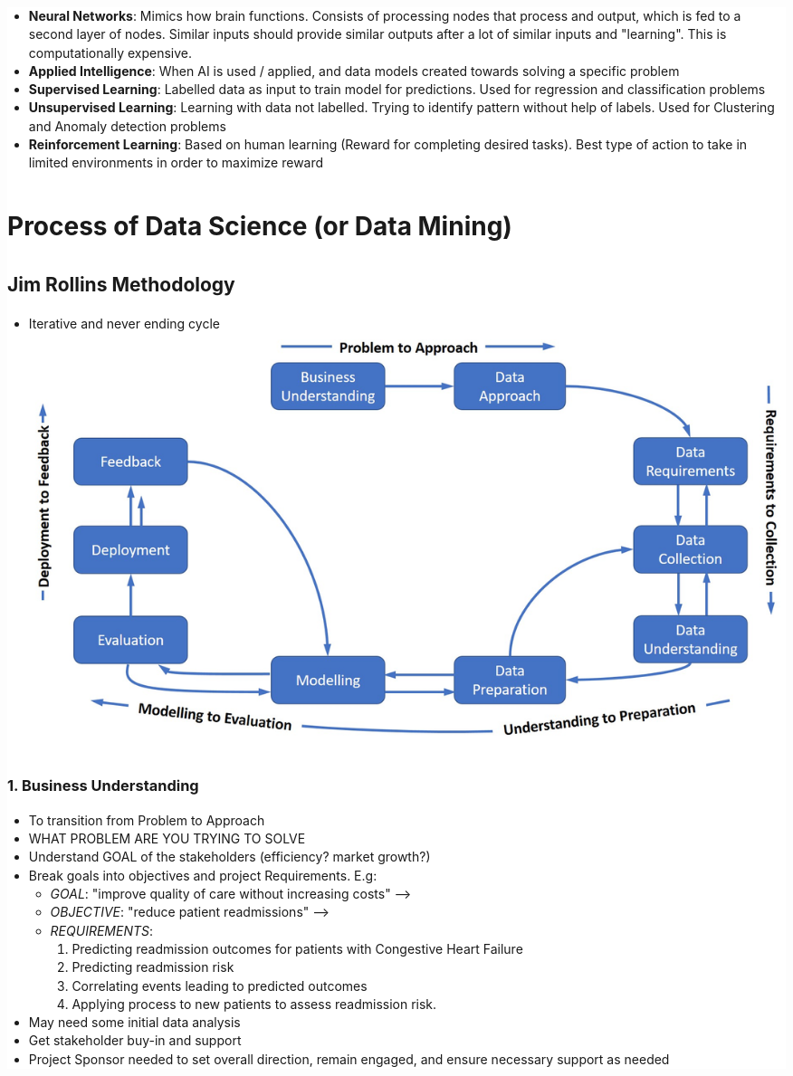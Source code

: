 - **Neural Networks**: Mimics how brain functions. Consists of processing nodes that process and output, which is fed to a second layer of nodes. Similar inputs should provide similar outputs after a lot of similar inputs and "learning". This is computationally expensive.
- **Applied Intelligence**: When AI is used / applied, and data models created towards solving a specific problem
- **Supervised Learning**: Labelled data as input to train model for predictions. Used for regression and classification problems
- **Unsupervised Learning**: Learning with data not labelled. Trying to identify pattern without help of labels. Used for Clustering and Anomaly detection problems
- **Reinforcement Learning**: Based on human learning (Reward for completing desired tasks). Best type of action to take in limited environments in order to maximize reward

# Process of Data Science (or Data Mining)

## Jim Rollins Methodology
- Iterative and never ending cycle
![Based on process by Jim Rollins](images/datascience_methodology_rollins.jpg)

### 1. Business Understanding
- To transition from Problem to Approach
- WHAT PROBLEM ARE YOU TRYING TO SOLVE
- Understand GOAL of the stakeholders (efficiency? market growth?)
- Break goals into objectives and project Requirements. E.g:
    - *GOAL*: "improve quality of care without increasing costs" -->
    - *OBJECTIVE*: "reduce patient readmissions" -->  
    - *REQUIREMENTS*: 
        1. Predicting readmission outcomes for patients with Congestive Heart Failure
        2. Predicting readmission risk 
        3. Correlating events leading to predicted outcomes
        4. Applying process to new patients to assess readmission risk.
- May need some initial data analysis
- Get stakeholder buy-in and support
- Project Sponsor needed to set overall direction, remain engaged, and ensure necessary support as needed
